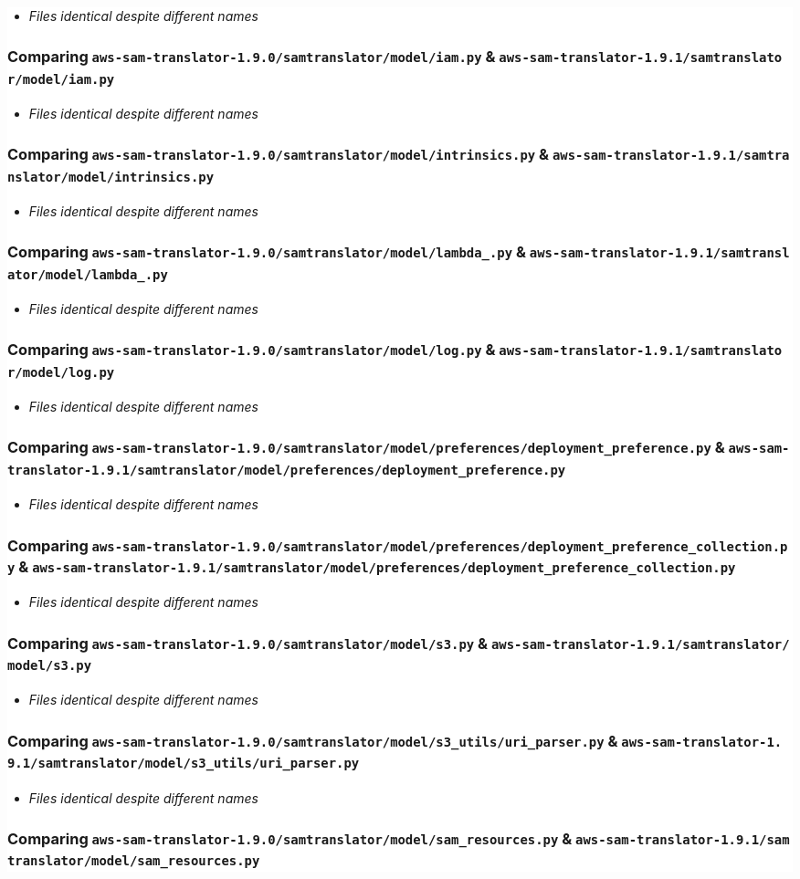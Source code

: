  * *Files identical despite different names*

### Comparing `aws-sam-translator-1.9.0/samtranslator/model/iam.py` & `aws-sam-translator-1.9.1/samtranslator/model/iam.py`

 * *Files identical despite different names*

### Comparing `aws-sam-translator-1.9.0/samtranslator/model/intrinsics.py` & `aws-sam-translator-1.9.1/samtranslator/model/intrinsics.py`

 * *Files identical despite different names*

### Comparing `aws-sam-translator-1.9.0/samtranslator/model/lambda_.py` & `aws-sam-translator-1.9.1/samtranslator/model/lambda_.py`

 * *Files identical despite different names*

### Comparing `aws-sam-translator-1.9.0/samtranslator/model/log.py` & `aws-sam-translator-1.9.1/samtranslator/model/log.py`

 * *Files identical despite different names*

### Comparing `aws-sam-translator-1.9.0/samtranslator/model/preferences/deployment_preference.py` & `aws-sam-translator-1.9.1/samtranslator/model/preferences/deployment_preference.py`

 * *Files identical despite different names*

### Comparing `aws-sam-translator-1.9.0/samtranslator/model/preferences/deployment_preference_collection.py` & `aws-sam-translator-1.9.1/samtranslator/model/preferences/deployment_preference_collection.py`

 * *Files identical despite different names*

### Comparing `aws-sam-translator-1.9.0/samtranslator/model/s3.py` & `aws-sam-translator-1.9.1/samtranslator/model/s3.py`

 * *Files identical despite different names*

### Comparing `aws-sam-translator-1.9.0/samtranslator/model/s3_utils/uri_parser.py` & `aws-sam-translator-1.9.1/samtranslator/model/s3_utils/uri_parser.py`

 * *Files identical despite different names*

### Comparing `aws-sam-translator-1.9.0/samtranslator/model/sam_resources.py` & `aws-sam-translator-1.9.1/samtranslator/model/sam_resources.py`
